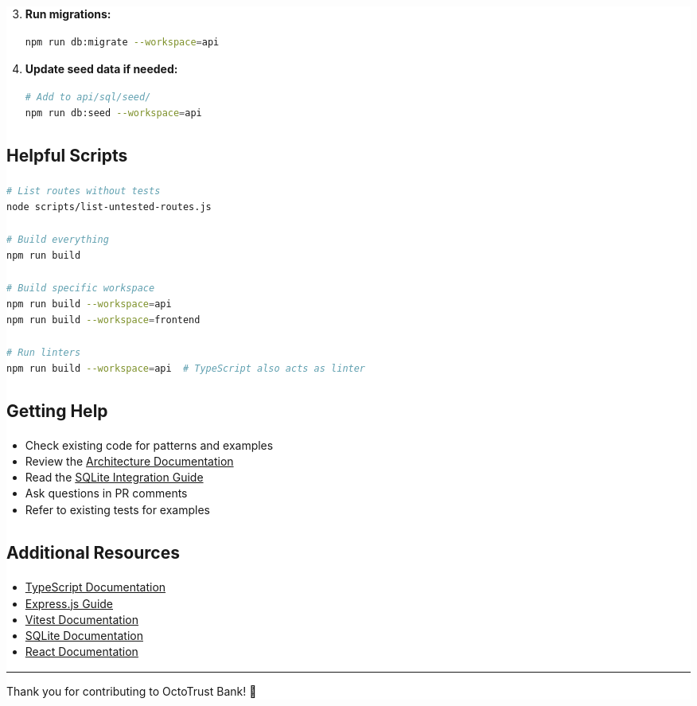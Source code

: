 3. **Run migrations:**
   ```bash
   npm run db:migrate --workspace=api
   ```

4. **Update seed data if needed:**
   ```bash
   # Add to api/sql/seed/
   npm run db:seed --workspace=api
   ```

## Helpful Scripts

```bash
# List routes without tests
node scripts/list-untested-routes.js

# Build everything
npm run build

# Build specific workspace
npm run build --workspace=api
npm run build --workspace=frontend

# Run linters
npm run build --workspace=api  # TypeScript also acts as linter
```

## Getting Help

- Check existing code for patterns and examples
- Review the [Architecture Documentation](./docs/architecture.md)
- Read the [SQLite Integration Guide](./docs/sqlite-integration.md)
- Ask questions in PR comments
- Refer to existing tests for examples

## Additional Resources

- [TypeScript Documentation](https://www.typescriptlang.org/docs/)
- [Express.js Guide](https://expressjs.com/en/guide/routing.html)
- [Vitest Documentation](https://vitest.dev/)
- [SQLite Documentation](https://www.sqlite.org/docs.html)
- [React Documentation](https://react.dev/)

---

Thank you for contributing to OctoTrust Bank! 🎉
